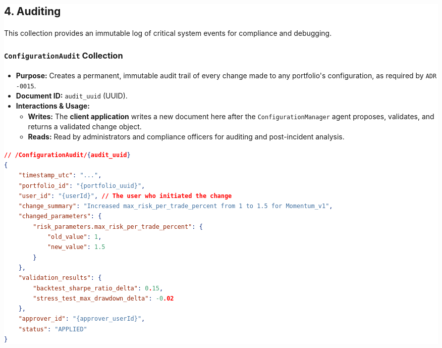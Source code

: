 
## 4. Auditing

This collection provides an immutable log of critical system events for compliance and debugging.

### `ConfigurationAudit` Collection

- **Purpose:** Creates a permanent, immutable audit trail of every change made to any portfolio's configuration, as required by `ADR-0015`.
- **Document ID:** `audit_uuid` (UUID).
- **Interactions & Usage:**
  - **Writes:** The **client application** writes a new document here after the `ConfigurationManager` agent proposes, validates, and returns a validated change object.
  - **Reads:** Read by administrators and compliance officers for auditing and post-incident analysis.

```json
// /ConfigurationAudit/{audit_uuid}
{
    "timestamp_utc": "...",
    "portfolio_id": "{portfolio_uuid}",
    "user_id": "{userId}", // The user who initiated the change
    "change_summary": "Increased max_risk_per_trade_percent from 1 to 1.5 for Momentum_v1",
    "changed_parameters": {
        "risk_parameters.max_risk_per_trade_percent": {
            "old_value": 1,
            "new_value": 1.5
        }
    },
    "validation_results": {
        "backtest_sharpe_ratio_delta": 0.15,
        "stress_test_max_drawdown_delta": -0.02
    },
    "approver_id": "{approver_userId}",
    "status": "APPLIED"
}
```
